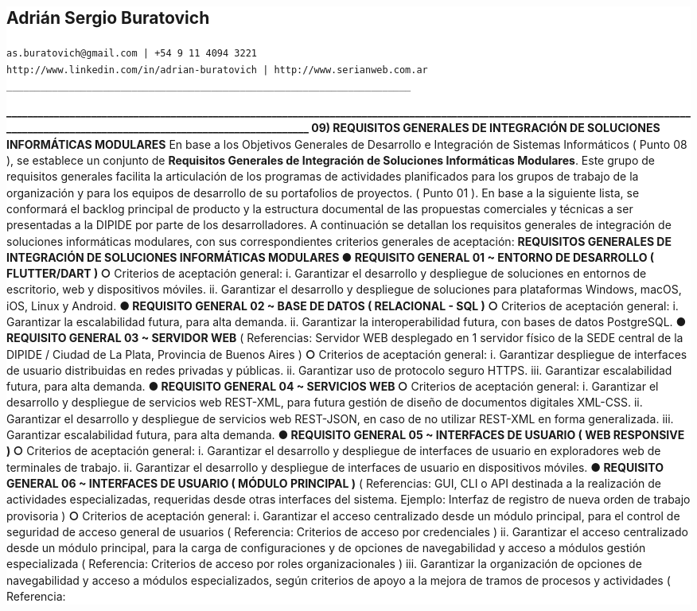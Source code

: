 ## Adrián Sergio Buratovich

```
as.buratovich@gmail.com | +54 9 11 4094 3221
http://www.linkedin.com/in/adrian-buratovich | http://www.serianweb.com.ar
_______________________________________________________________________
```

**__________________________________________________________________________________________________________________________________________________________________________________________
09) REQUISITOS GENERALES DE INTEGRACIÓN DE SOLUCIONES INFORMÁTICAS MODULARES**
En base a los Objetivos Generales de Desarrollo e Integración de Sistemas Informáticos ( Punto 08 ), se establece un conjunto de **Requisitos
Generales de Integración de Soluciones Informáticas Modulares**.
Este grupo de requisitos generales facilita la articulación de los programas de actividades planificados para los grupos de trabajo de la
organización y para los equipos de desarrollo de su portafolios de proyectos. ( Punto 01 ).
En base a la siguiente lista, se conformará el backlog principal de producto y la estructura documental de las propuestas comerciales y técnicas
a ser presentadas a la DIPIDE por parte de los desarrolladores.
A continuación se detallan los requisitos generales de integración de soluciones informáticas modulares, con sus correspondientes criterios
generales de aceptación:
**REQUISITOS GENERALES DE INTEGRACIÓN DE SOLUCIONES INFORMÁTICAS MODULARES
● REQUISITO GENERAL 01 ~ ENTORNO DE DESARROLLO ( FLUTTER/DART )
○** Criterios de aceptación general:
i. Garantizar el desarrollo y despliegue de soluciones en entornos de escritorio, web y dispositivos móviles.
ii. Garantizar el desarrollo y despliegue de soluciones para plataformas Windows, macOS, iOS, Linux y Android.
**● REQUISITO GENERAL 02 ~ BASE DE DATOS ( RELACIONAL - SQL )
○** Criterios de aceptación general:
i. Garantizar la escalabilidad futura, para alta demanda.
ii. Garantizar la interoperabilidad futura, con bases de datos PostgreSQL.
**● REQUISITO GENERAL 03 ~ SERVIDOR WEB** ( Referencias: Servidor WEB desplegado en 1 servidor físico de la SEDE central de la DIPIDE / Ciudad de La Plata, Provincia de Buenos Aires )
**○** Criterios de aceptación general:
i. Garantizar despliegue de interfaces de usuario distribuidas en redes privadas y públicas.
ii. Garantizar uso de protocolo seguro HTTPS.
iii. Garantizar escalabilidad futura, para alta demanda.
**● REQUISITO GENERAL 04 ~ SERVICIOS WEB
○** Criterios de aceptación general:
i. Garantizar el desarrollo y despliegue de servicios web REST-XML, para futura gestión de diseño de documentos digitales XML-CSS.
ii. Garantizar el desarrollo y despliegue de servicios web REST-JSON, en caso de no utilizar REST-XML en forma generalizada.
iii. Garantizar escalabilidad futura, para alta demanda.
**● REQUISITO GENERAL 05 ~ INTERFACES DE USUARIO ( WEB RESPONSIVE )
○** Criterios de aceptación general:
i. Garantizar el desarrollo y despliegue de interfaces de usuario en exploradores web de terminales de trabajo.
ii. Garantizar el desarrollo y despliegue de interfaces de usuario en dispositivos móviles.
**● REQUISITO GENERAL 06 ~ INTERFACES DE USUARIO ( MÓDULO PRINCIPAL )** ( Referencias: GUI, CLI o API destinada a la realización de actividades especializadas, requeridas desde
otras interfaces del sistema. Ejemplo: Interfaz de registro de nueva orden de trabajo provisoria )
**○** Criterios de aceptación general:
i. Garantizar el acceso centralizado desde un módulo principal, para el control de seguridad de acceso general de usuarios ( Referencia: Criterios de acceso por credenciales )
ii. Garantizar el acceso centralizado desde un módulo principal, para la carga de configuraciones y de opciones de navegabilidad y acceso a módulos gestión especializada ( Referencia:
Criterios de acceso por roles organizacionales )
iii. Garantizar la organización de opciones de navegabilidad y acceso a módulos especializados, según criterios de apoyo a la mejora de tramos de procesos y actividades ( Referencia: